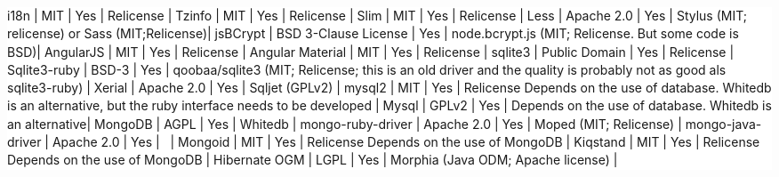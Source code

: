 i18n                   | MIT                            | Yes                    | Relicense                                |
Tzinfo                 | MIT                            | Yes                    | Relicense                                |
Slim                   | MIT                            | Yes                    | Relicense                                |
Less                   | Apache 2.0                     | Yes                    | Stylus (MIT; relicense) or Sass (MIT;Relicense)|
jsBCrypt               | BSD 3-Clause License           | Yes                    | node.bcrypt.js (MIT; Relicense. But some code is BSD)|
AngularJS              | MIT                            | Yes                    | Relicense                                |
Angular Material       | MIT                            | Yes                    | Relicense                                |
sqlite3                | Public Domain                  | Yes                    | Relicense                                |
Sqlite3-ruby           | BSD-3                          | Yes                    | qoobaa/sqlite3 (MIT; Relicense; this is an old driver and the quality is probably not as good als sqlite3-ruby)   |
Xerial                 | Apache 2.0                     | Yes                    | Sqljet (GPLv2)                           |
mysql2                 | MIT                            | Yes                    | Relicense Depends on the use of database. Whitedb is an alternative, but the ruby interface needs to be developed |
Mysql                  | GPLv2                          | Yes                    | Depends on the use of database. Whitedb is an alternative|
MongoDB                | AGPL                           | Yes                    | Whitedb                                  |
mongo-ruby-driver      | Apache 2.0                     | Yes                    | Moped (MIT; Relicense)                   |
mongo-java-driver      | Apache 2.0                     | Yes                    |                                          |
Mongoid                | MIT                            | Yes                    | Relicense Depends on the use of MongoDB  |
Kiqstand               | MIT                            | Yes                    | Relicense Depends on the use of MongoDB  |
Hibernate OGM          | LGPL                           | Yes                    | Morphia (Java ODM; Apache license)       |

[^1]: [https://www.gnu.org/licenses/license-list.html\#GPLCompatibleLicenses][1]

[1]: <#GPLCompatibleLicenses>
